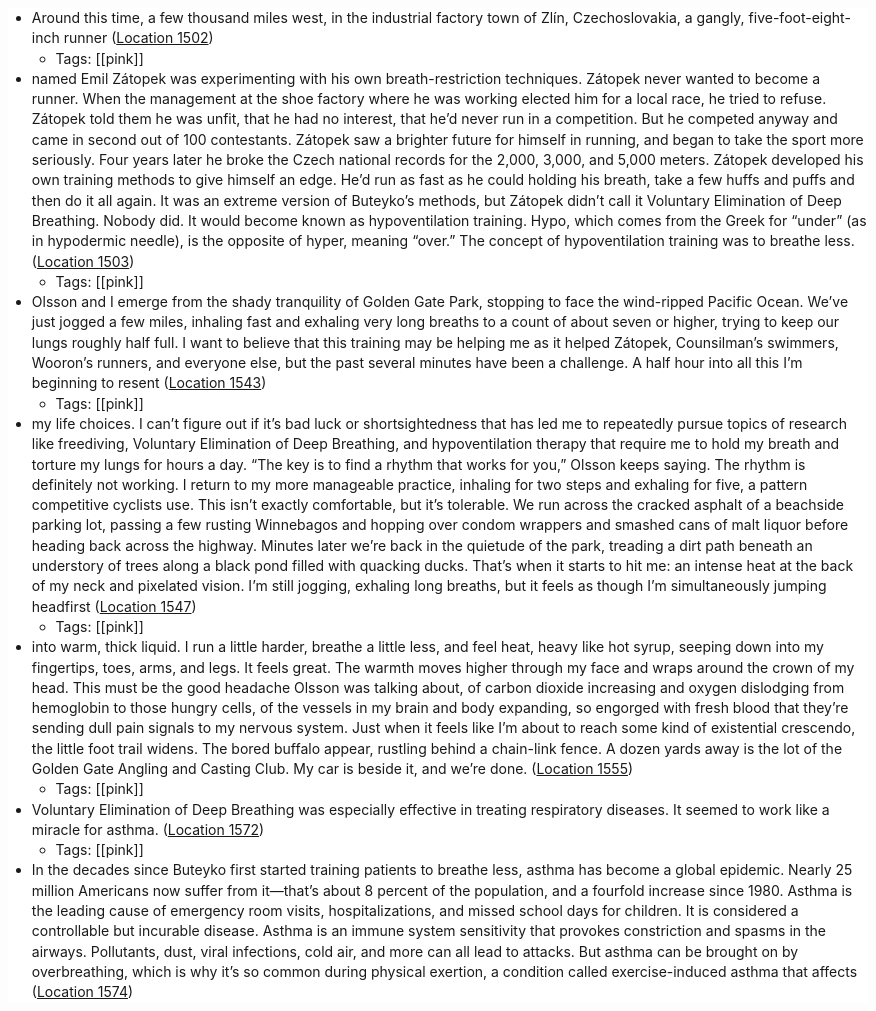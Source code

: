 - Around this time, a few thousand miles west, in the industrial factory town of Zlín, Czechoslovakia, a gangly, five-foot-eight-inch runner ([Location 1502](https://readwise.io/to_kindle?action=open&asin=B0818ZZNLR&location=1502))
    - Tags: [[pink]] 
- named Emil Zátopek was experimenting with his own breath-restriction techniques. Zátopek never wanted to become a runner. When the management at the shoe factory where he was working elected him for a local race, he tried to refuse. Zátopek told them he was unfit, that he had no interest, that he’d never run in a competition. But he competed anyway and came in second out of 100 contestants. Zátopek saw a brighter future for himself in running, and began to take the sport more seriously. Four years later he broke the Czech national records for the 2,000, 3,000, and 5,000 meters. Zátopek developed his own training methods to give himself an edge. He’d run as fast as he could holding his breath, take a few huffs and puffs and then do it all again. It was an extreme version of Buteyko’s methods, but Zátopek didn’t call it Voluntary Elimination of Deep Breathing. Nobody did. It would become known as hypoventilation training. Hypo, which comes from the Greek for “under” (as in hypodermic needle), is the opposite of hyper, meaning “over.” The concept of hypoventilation training was to breathe less. ([Location 1503](https://readwise.io/to_kindle?action=open&asin=B0818ZZNLR&location=1503))
    - Tags: [[pink]] 
- Olsson and I emerge from the shady tranquility of Golden Gate Park, stopping to face the wind-ripped Pacific Ocean. We’ve just jogged a few miles, inhaling fast and exhaling very long breaths to a count of about seven or higher, trying to keep our lungs roughly half full. I want to believe that this training may be helping me as it helped Zátopek, Counsilman’s swimmers, Wooron’s runners, and everyone else, but the past several minutes have been a challenge. A half hour into all this I’m beginning to resent ([Location 1543](https://readwise.io/to_kindle?action=open&asin=B0818ZZNLR&location=1543))
    - Tags: [[pink]] 
- my life choices. I can’t figure out if it’s bad luck or shortsightedness that has led me to repeatedly pursue topics of research like freediving, Voluntary Elimination of Deep Breathing, and hypoventilation therapy that require me to hold my breath and torture my lungs for hours a day. “The key is to find a rhythm that works for you,” Olsson keeps saying. The rhythm is definitely not working. I return to my more manageable practice, inhaling for two steps and exhaling for five, a pattern competitive cyclists use. This isn’t exactly comfortable, but it’s tolerable. We run across the cracked asphalt of a beachside parking lot, passing a few rusting Winnebagos and hopping over condom wrappers and smashed cans of malt liquor before heading back across the highway. Minutes later we’re back in the quietude of the park, treading a dirt path beneath an understory of trees along a black pond filled with quacking ducks. That’s when it starts to hit me: an intense heat at the back of my neck and pixelated vision. I’m still jogging, exhaling long breaths, but it feels as though I’m simultaneously jumping headfirst ([Location 1547](https://readwise.io/to_kindle?action=open&asin=B0818ZZNLR&location=1547))
    - Tags: [[pink]] 
- into warm, thick liquid. I run a little harder, breathe a little less, and feel heat, heavy like hot syrup, seeping down into my fingertips, toes, arms, and legs. It feels great. The warmth moves higher through my face and wraps around the crown of my head. This must be the good headache Olsson was talking about, of carbon dioxide increasing and oxygen dislodging from hemoglobin to those hungry cells, of the vessels in my brain and body expanding, so engorged with fresh blood that they’re sending dull pain signals to my nervous system. Just when it feels like I’m about to reach some kind of existential crescendo, the little foot trail widens. The bored buffalo appear, rustling behind a chain-link fence. A dozen yards away is the lot of the Golden Gate Angling and Casting Club. My car is beside it, and we’re done. ([Location 1555](https://readwise.io/to_kindle?action=open&asin=B0818ZZNLR&location=1555))
    - Tags: [[pink]] 
- Voluntary Elimination of Deep Breathing was especially effective in treating respiratory diseases. It seemed to work like a miracle for asthma. ([Location 1572](https://readwise.io/to_kindle?action=open&asin=B0818ZZNLR&location=1572))
    - Tags: [[pink]] 
- In the decades since Buteyko first started training patients to breathe less, asthma has become a global epidemic. Nearly 25 million Americans now suffer from it—that’s about 8 percent of the population, and a fourfold increase since 1980. Asthma is the leading cause of emergency room visits, hospitalizations, and missed school days for children. It is considered a controllable but incurable disease. Asthma is an immune system sensitivity that provokes constriction and spasms in the airways. Pollutants, dust, viral infections, cold air, and more can all lead to attacks. But asthma can be brought on by overbreathing, which is why it’s so common during physical exertion, a condition called exercise-induced asthma that affects ([Location 1574](https://readwise.io/to_kindle?action=open&asin=B0818ZZNLR&location=1574))